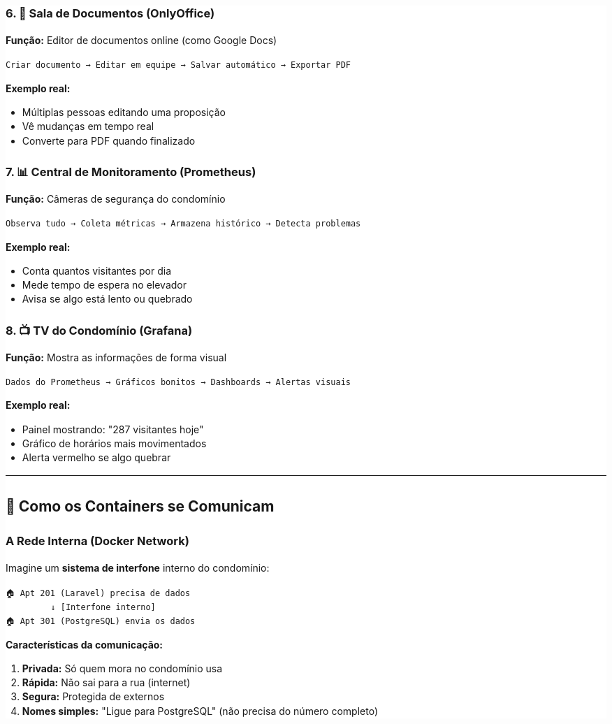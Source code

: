 ### 6. 📝 Sala de Documentos (OnlyOffice)
**Função:** Editor de documentos online (como Google Docs)

```
Criar documento → Editar em equipe → Salvar automático → Exportar PDF
```

**Exemplo real:**
- Múltiplas pessoas editando uma proposição
- Vê mudanças em tempo real
- Converte para PDF quando finalizado

### 7. 📊 Central de Monitoramento (Prometheus)
**Função:** Câmeras de segurança do condomínio

```
Observa tudo → Coleta métricas → Armazena histórico → Detecta problemas
```

**Exemplo real:**
- Conta quantos visitantes por dia
- Mede tempo de espera no elevador
- Avisa se algo está lento ou quebrado

### 8. 📺 TV do Condomínio (Grafana)
**Função:** Mostra as informações de forma visual

```
Dados do Prometheus → Gráficos bonitos → Dashboards → Alertas visuais
```

**Exemplo real:**
- Painel mostrando: "287 visitantes hoje"
- Gráfico de horários mais movimentados
- Alerta vermelho se algo quebrar

---

## 🔗 Como os Containers se Comunicam

### A Rede Interna (Docker Network)

Imagine um **sistema de interfone** interno do condomínio:

```
🏠 Apt 201 (Laravel) precisa de dados
         ↓ [Interfone interno]
🏠 Apt 301 (PostgreSQL) envia os dados
```

**Características da comunicação:**
1. **Privada:** Só quem mora no condomínio usa
2. **Rápida:** Não sai para a rua (internet)
3. **Segura:** Protegida de externos
4. **Nomes simples:** "Ligue para PostgreSQL" (não precisa do número completo)
